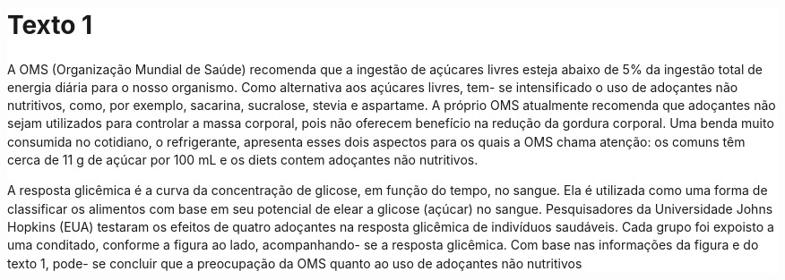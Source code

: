 
# Texto 1

A OMS (Organização Mundial de Saúde) recomenda que a ingestão de açúcares livres esteja abaixo de  $5\%$  da ingestão total de energia diária para o nosso organismo. Como alternativa aos açúcares livres, tem- se intensificado o uso de adoçantes não nutritivos, como, por exemplo, sacarina, sucralose, stevia e aspartame. A próprio OMS atualmente recomenda que adoçantes não sejam utilizados para controlar a massa corporal, pois não oferecem benefício na redução da gordura corporal. Uma benda muito consumida no cotidiano, o refrigerante, apresenta esses dois aspectos para os quais a OMS chama atenção: os comuns têm cerca de 11 g de açúcar por  $100~\mathrm{mL}$  e os diets contem adoçantes não nutritivos.

A resposta glicêmica é a curva da concentração de glicose, em função do tempo, no sangue. Ela é utilizada como uma forma de classificar os alimentos com base em seu potencial de elear a glicose (açúcar) no sangue. Pesquisadores da Universidade Johns Hopkins (EUA) testaram os efeitos de quatro adoçantes na resposta glicêmica de indivíduos saudáveis. Cada grupo foi expoisto a uma conditado, conforme a figura ao lado, acompanhando- se a resposta glicêmica. Com base nas informações da figura e do texto 1, pode- se concluir que a preocupação da OMS quanto ao uso de adoçantes não nutritivos
